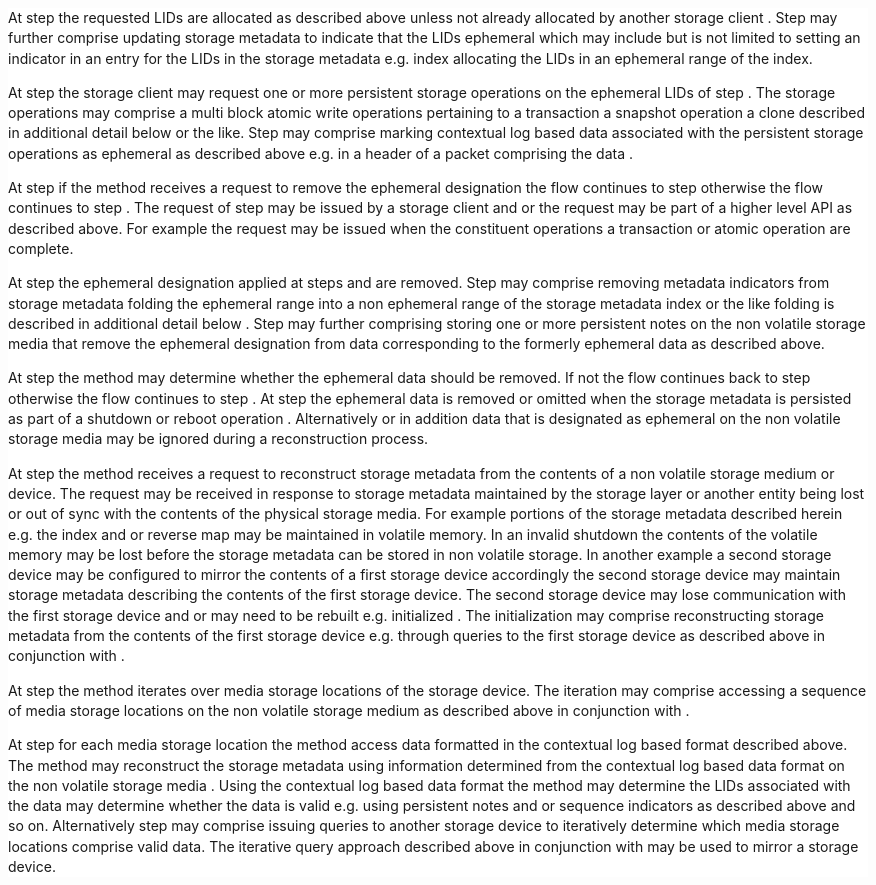At step the requested LIDs are allocated as described above unless not already allocated by another storage client . Step may further comprise updating storage metadata to indicate that the LIDs ephemeral which may include but is not limited to setting an indicator in an entry for the LIDs in the storage metadata e.g. index allocating the LIDs in an ephemeral range of the index.

At step the storage client may request one or more persistent storage operations on the ephemeral LIDs of step . The storage operations may comprise a multi block atomic write operations pertaining to a transaction a snapshot operation a clone described in additional detail below or the like. Step may comprise marking contextual log based data associated with the persistent storage operations as ephemeral as described above e.g. in a header of a packet comprising the data .

At step if the method receives a request to remove the ephemeral designation the flow continues to step otherwise the flow continues to step . The request of step may be issued by a storage client and or the request may be part of a higher level API as described above. For example the request may be issued when the constituent operations a transaction or atomic operation are complete.

At step the ephemeral designation applied at steps and are removed. Step may comprise removing metadata indicators from storage metadata folding the ephemeral range into a non ephemeral range of the storage metadata index or the like folding is described in additional detail below . Step may further comprising storing one or more persistent notes on the non volatile storage media that remove the ephemeral designation from data corresponding to the formerly ephemeral data as described above.

At step the method may determine whether the ephemeral data should be removed. If not the flow continues back to step otherwise the flow continues to step . At step the ephemeral data is removed or omitted when the storage metadata is persisted as part of a shutdown or reboot operation . Alternatively or in addition data that is designated as ephemeral on the non volatile storage media may be ignored during a reconstruction process.

At step the method receives a request to reconstruct storage metadata from the contents of a non volatile storage medium or device. The request may be received in response to storage metadata maintained by the storage layer or another entity being lost or out of sync with the contents of the physical storage media. For example portions of the storage metadata described herein e.g. the index and or reverse map may be maintained in volatile memory. In an invalid shutdown the contents of the volatile memory may be lost before the storage metadata can be stored in non volatile storage. In another example a second storage device may be configured to mirror the contents of a first storage device accordingly the second storage device may maintain storage metadata describing the contents of the first storage device. The second storage device may lose communication with the first storage device and or may need to be rebuilt e.g. initialized . The initialization may comprise reconstructing storage metadata from the contents of the first storage device e.g. through queries to the first storage device as described above in conjunction with .

At step the method iterates over media storage locations of the storage device. The iteration may comprise accessing a sequence of media storage locations on the non volatile storage medium as described above in conjunction with .

At step for each media storage location the method access data formatted in the contextual log based format described above. The method may reconstruct the storage metadata using information determined from the contextual log based data format on the non volatile storage media . Using the contextual log based data format the method may determine the LIDs associated with the data may determine whether the data is valid e.g. using persistent notes and or sequence indicators as described above and so on. Alternatively step may comprise issuing queries to another storage device to iteratively determine which media storage locations comprise valid data. The iterative query approach described above in conjunction with may be used to mirror a storage device.

